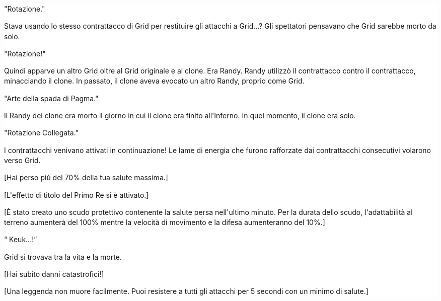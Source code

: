 
"Rotazione."


Stava usando lo stesso contrattacco di Grid per restituire gli attacchi a Grid...? Gli spettatori pensavano che Grid sarebbe morto da solo.


"Rotazione!"


Quindi apparve un altro Grid oltre al Grid originale e al clone. Era Randy. Randy utilizzò il contrattacco contro il contrattacco, minacciando il clone. In passato, il clone aveva evocato un altro Randy, proprio come Grid.


"Arte della spada di Pagma."


Il Randy del clone era morto il giorno in cui il clone era finito all'Inferno. In quel momento, il clone era solo.


"Rotazione Collegata."


I contrattacchi venivano attivati in continuazione! Le lame di energia che furono rafforzate dai contrattacchi consecutivi volarono verso Grid.






[Hai perso più del 70% della tua salute massima.]






[L'effetto di titolo del Primo Re si è attivato.]






[È stato creato uno scudo protettivo contenente la salute persa nell'ultimo minuto. Per la durata dello scudo, l'adattabilità al terreno aumenterà del 100% mentre la velocità di movimento e la difesa aumenteranno del 10%.]






“ Keuk...!”


Grid si trovava tra la vita e la morte.






[Hai subito danni catastrofici!]






[Una leggenda non muore facilmente. Puoi resistere a tutti gli attacchi per 5 secondi con un minimo di salute.]
